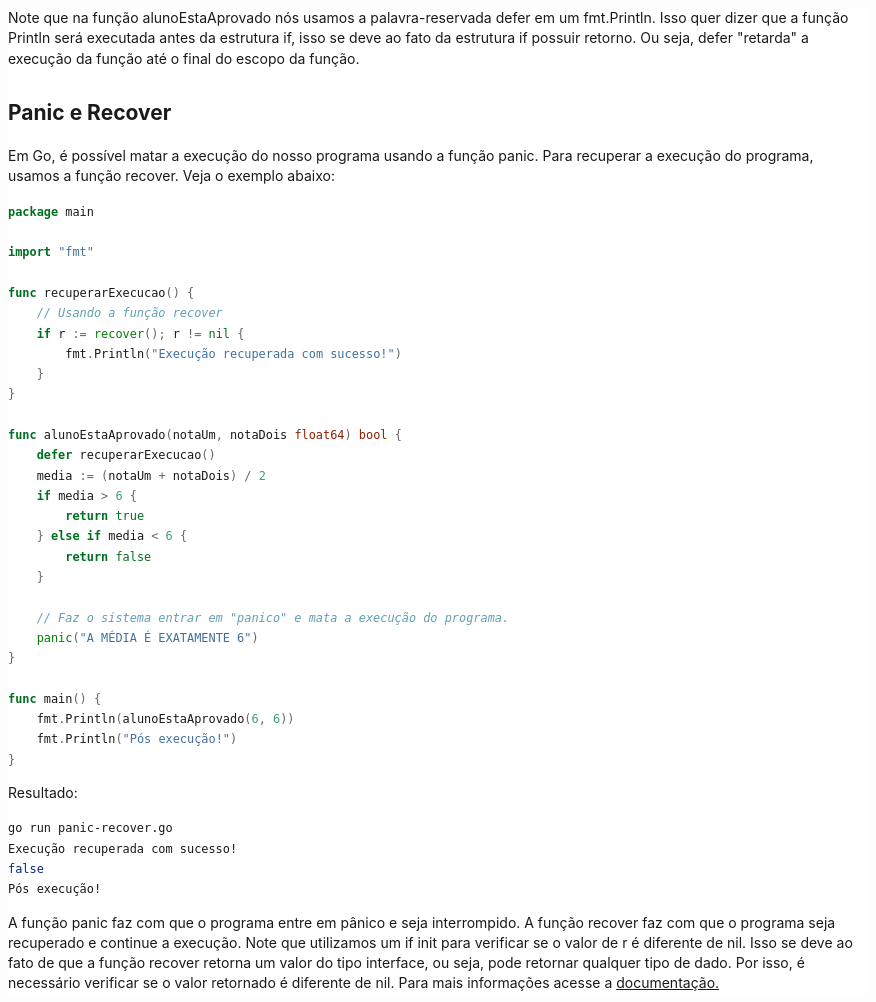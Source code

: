Note que na função alunoEstaAprovado nós usamos a palavra-reservada defer em um fmt.Println. Isso quer dizer que a função Println será executada antes da estrutura if, isso se deve ao fato da estrutura if possuir retorno. Ou seja, defer "retarda" a execução da função até o final do escopo da função.

## Panic e Recover

Em Go, é possível matar a execução do nosso programa usando a função panic. Para recuperar a execução do programa, usamos a função recover. Veja o exemplo abaixo:

```go
package main

import "fmt"

func recuperarExecucao() {
	// Usando a função recover
	if r := recover(); r != nil {
		fmt.Println("Execução recuperada com sucesso!")
	}
}

func alunoEstaAprovado(notaUm, notaDois float64) bool {
	defer recuperarExecucao()
	media := (notaUm + notaDois) / 2
	if media > 6 {
		return true
	} else if media < 6 {
		return false
	}

	// Faz o sistema entrar em "panico" e mata a execução do programa.
	panic("A MÉDIA É EXATAMENTE 6")
}

func main() {
	fmt.Println(alunoEstaAprovado(6, 6))
	fmt.Println("Pós execução!")
}
```

Resultado:

```bash
go run panic-recover.go
Execução recuperada com sucesso!
false
Pós execução!
```

A função panic faz com que o programa entre em pânico e seja interrompido. A função recover faz com que o programa seja recuperado e continue a execução. Note que utilizamos um if init para verificar se o valor de r é diferente de nil. Isso se deve ao fato de que a função recover retorna um valor do tipo interface, ou seja, pode retornar qualquer tipo de dado. Por isso, é necessário verificar se o valor retornado é diferente de nil. Para mais informações acesse a [documentação.](https://pkg.go.dev/builtin#recover)
